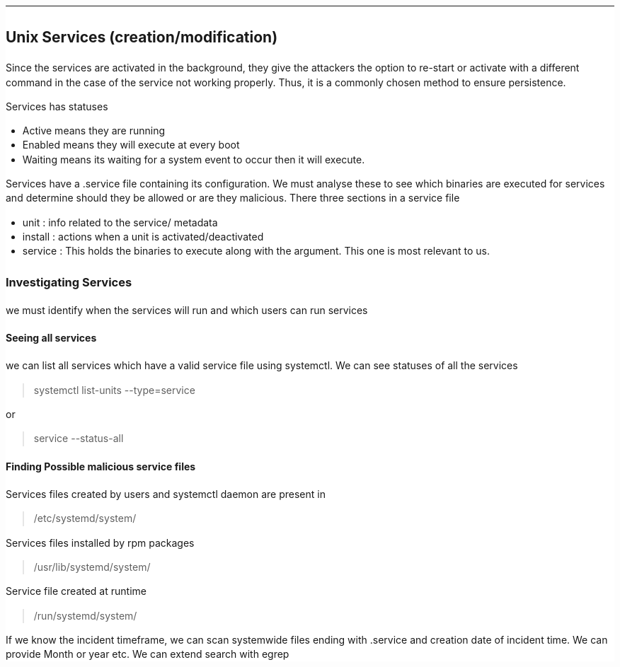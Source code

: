  
------------------------------------------------------------------------------------------------------------------------ 
 
 
 
## Unix Services (creation/modification)

Since the services are activated in the background, they give the attackers the option to re-start or activate with a different command in the case of the service not working properly. Thus, it is a commonly chosen method to ensure persistence. 

Services has statuses

- Active means they are running
- Enabled means they will execute at every boot
- Waiting means its waiting for a system event to occur then it will execute.

Services have a .service file containing its configuration. We must analyse these to see which binaries are executed for services and determine should they be allowed or are they malicious.
There three sections in a service file

- unit : info related to the service/ metadata
- install : actions when a unit is activated/deactivated
- service : This holds the binaries to execute along with the argument. This one is most relevant to us.

### Investigating Services

we must identify when the services will run and which users can run services



#### Seeing all services
we can list all services which have a valid service file using systemctl. We can see statuses of all the services

> systemctl list-units --type=service

or 

> service --status-all


#### Finding Possible malicious service files

Services files created by users and systemctl daemon are present in

> /etc/systemd/system/

Services files installed by rpm packages

>  /usr/lib/systemd/system/ 

 Service file created at runtime

>  /run/systemd/system/ 

If we know the incident timeframe, we can scan systemwide files ending with .service  and creation date of incident time. We can provide Month or year etc. We can extend search with egrep
